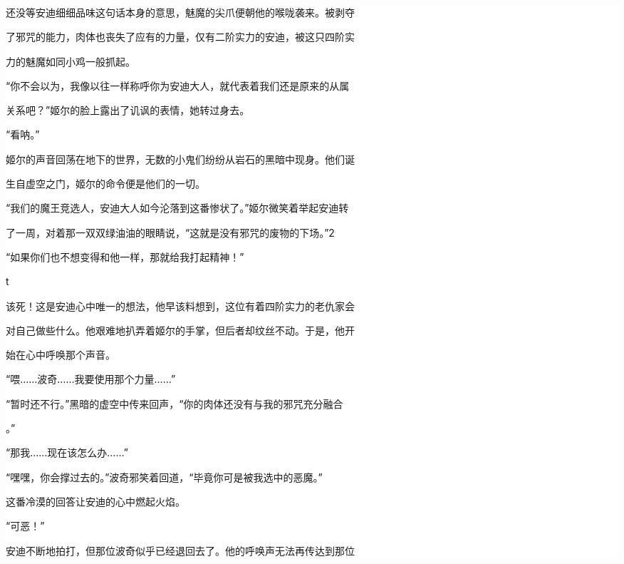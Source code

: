 还没等安迪细细品味这句话本身的意思，魅魔的尖爪便朝他的喉咙袭来。被剥夺

了邪咒的能力，肉体也丧失了应有的力量，仅有二阶实力的安迪，被这只四阶实

力的魅魔如同小鸡一般抓起。





“你不会以为，我像以往一样称呼你为安迪大人，就代表着我们还是原来的从属

关系吧？”姬尔的脸上露出了讥讽的表情，她转过身去。



“看呐。”



姬尔的声音回荡在地下的世界，无数的小鬼们纷纷从岩石的黑暗中现身。他们诞

生自虚空之门，姬尔的命令便是他们的一切。





“我们的魔王竞选人，安迪大人如今沦落到这番惨状了。”姬尔微笑着举起安迪转

了一周，对着那一双双绿油油的眼睛说，“这就是没有邪咒的废物的下场。”2



“如果你们也不想变得和他一样，那就给我打起精神！”

t



该死！这是安迪心中唯一的想法，他早该料想到，这位有着四阶实力的老仇家会

对自己做些什么。他艰难地扒弄着姬尔的手掌，但后者却纹丝不动。于是，他开

始在心中呼唤那个声音。

“喂……波奇……我要使用那个力量……”



“暂时还不行。”黑暗的虚空中传来回声，“你的肉体还没有与我的邪咒充分融合

。”

“那我……现在该怎么办……”





“嘿嘿，你会撑过去的。”波奇邪笑着回道，“毕竟你可是被我选中的恶魔。”



这番冷漠的回答让安迪的心中燃起火焰。

“可恶！”





安迪不断地拍打，但那位波奇似乎已经退回去了。他的呼唤声无法再传达到那位
